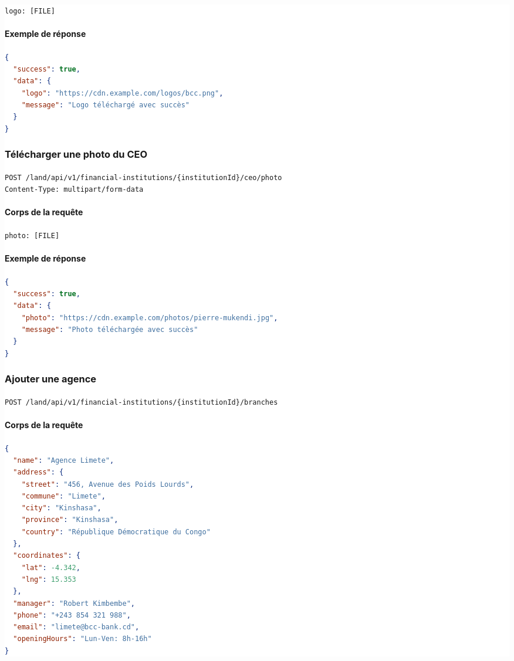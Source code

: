 ```
logo: [FILE]
```

#### Exemple de réponse

```json
{
  "success": true,
  "data": {
    "logo": "https://cdn.example.com/logos/bcc.png",
    "message": "Logo téléchargé avec succès"
  }
}
```

### Télécharger une photo du CEO

```
POST /land/api/v1/financial-institutions/{institutionId}/ceo/photo
Content-Type: multipart/form-data
```

#### Corps de la requête

```
photo: [FILE]
```

#### Exemple de réponse

```json
{
  "success": true,
  "data": {
    "photo": "https://cdn.example.com/photos/pierre-mukendi.jpg",
    "message": "Photo téléchargée avec succès"
  }
}
```

### Ajouter une agence

```
POST /land/api/v1/financial-institutions/{institutionId}/branches
```

#### Corps de la requête

```json
{
  "name": "Agence Limete",
  "address": {
    "street": "456, Avenue des Poids Lourds",
    "commune": "Limete",
    "city": "Kinshasa",
    "province": "Kinshasa",
    "country": "République Démocratique du Congo"
  },
  "coordinates": {
    "lat": -4.342,
    "lng": 15.353
  },
  "manager": "Robert Kimbembe",
  "phone": "+243 854 321 988",
  "email": "limete@bcc-bank.cd",
  "openingHours": "Lun-Ven: 8h-16h"
}
```